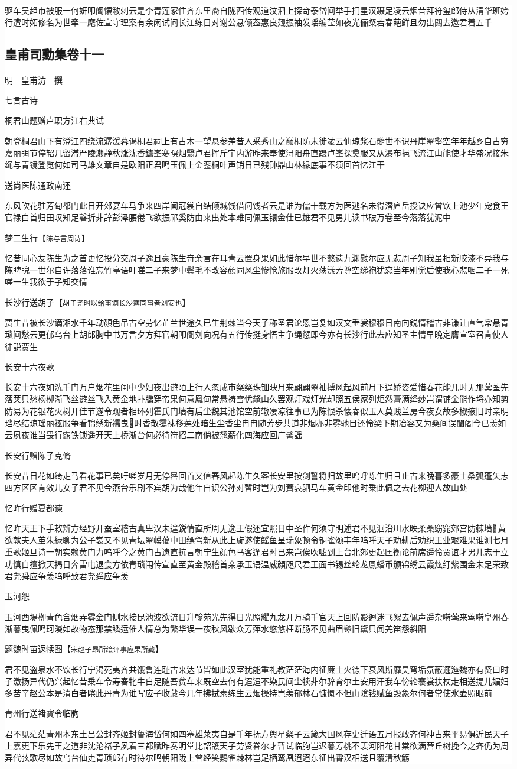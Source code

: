 驱车吴趋市被服一何妍叩阍懐敝刺云是李青莲家住齐东里裔自陇西传观道汶泗上探竒泰岱间举手扪星汉蹑足凌云烟昔拜符玺郎侍从清华班姱行遭时妬修名为世牵一麾佐宣守理案有余闲试问长江练日对谢公悬倾葢惠良觌振袖发瑶编莹如夜光俪粲若春葩鲜且勿出闗去邀君着五千  

## 皇甫司勳集卷十一

明　皇甫汸　撰  

七言古诗  

桐君山题赠卢职方江右典试  

朝登桐君山下有澄江四绕流潺湲暮谒桐君祠上有古木一望悬参差昔人采秀山之巅桐防未徙凌云仙琼浆石髓世不识丹崖翠壑空年年越乡自古穷嘉丽弭节停轺几留滞严陵濑静秋涨沈香鑪峯寒暝烟翳卢君挥斤宇内游昨来奉使浔阳舟直蹑卢峯探奠服又从瀑布挹飞流江山能使才华盛况接朱绳与青镜登览何如司马雄文章自是欧阳正君鸣玉佩上金銮桐叶声销日已残钟鼎山林縁底事不须回首忆江干  

送尚医陈通政南还  

东风吹花驻芳甸都门此日开郊宴车马争来四岸闻冠裳自结倾城饯借问饯者云是谁为儒十载方为医逃名未得潜庐岳授诀应曾饮上池少年宠食王官禄白首归田叹知足磬折非辞彭泽腰倦飞欲振祁奚防由来出处本难同佩玉镮金仕已雄君不见男儿读书破万卷至今落落犹泥中  

梦二生行【`陈与言周诗`】  

忆昔同心友陈生为之首更忆投分交周子逸且豪陈生竒余言在耳青云置身果如此惜尔早世不憗遗九渊慰尔应无悲周子知我虽相新胶漆不异我与陈睥睨一世尔自许落落谁忘竹亭语吁嗟二子来梦中鬓毛不改容顔同风尘惨怆旅服改灯火荡漾芳尊空绨袍犹恋当年别觉后使我心悲咽二子一死嗟一生我欲于子知交情  

长沙行送胡子【`胡子尧时以给事谪长沙簿同事者刘安也`】  

贾生昔被长沙谪湘水千年动顔色吊古空劳忆芷兰世途久已生荆棘当今天子称圣君论恩岂复如汉文垂裳穆穆日南向鋭情稽古非谦让直气常悬青琐间愁云更郁乌台上胡郎胸中书万言夕方拜官朝叩阍刘向况有五行传挺身悟主争绳愆即今亦有长沙行此去应知圣主情早晩定膺宣室召肯使人徒説贾生  

长安十六夜歌  

长安十六夜如洗千门万户烟花里闺中少妇夜出逰陌上行人忽成市粲粲珠钿映月来翩翩翠袖搏风起风前月下逞娇姿爱惜春花能几时无那蓂荃先落荚只愁杨栁渐飞丝逰丝飞入黄金地扑牖穿帘果何意鳯甸常悬祷雪忧鼇山久罢观灯戏灯光却照五侯家列炬然膏满绛纱岂谓铺金能作埒亦知剪防易为花银花火树开佳节遂令观者相环列霍氏门墙有后尘魏其池馆空前辙凄凉往事已为陈恨杀懐春似玉人莫贱兰房今夜女故多椒掖旧时亲明珰尽结琼瑶丽袨服争看锦绣新襦曳时香散霭袜移莲处暗生尘香尘冉冉随芳步共道非烟亦非雾驰目还怜梁下期冶容又为桑间误闉阇今已羡如云夙夜谁当畏行露铁锁遥开天上桥渐台何必待符招二南倘被翘薪化四海应回广髻謡  

长安行赠陈子克脩  

长安昔日花如绮走马看花事已矣吁嗟岁月无停晷回首又值春风起陈生久客长安里按剑誓将归故里呜呼陈生归且止古来晩暮多豪士桑弧蓬矢志四方区区肯效儿女子君不见今燕台乐剧不宾胡为哉他年自识公孙对暂时岂为刘蕡哀驷马车黄金印他时乗此佩之去花栁迎人故山处  

忆昨行赠夏都谏  

忆昨天王下手敕辨方经野开蚕室稽古真卑汉未遑鋭情直所周无逸王假还宜照日中圣作何须守明述君不见洄沿川水映柔桑窈窕郊宫防棘墙黄欲献夫人茧朱緑聊为公子裳又不见青坛翠幙蔼中田缥驾新从此上旋遂使鳐鱼呈瑞象顿令铜雀颂丰年呜呼天子劝耕后劝织王业艰难果谁测七月重歌姬旦诗一朝实赖黄门力呜呼今之黄门古遗直抗言朝宁生顔色马客逢君时已来岂俟吹嘘到上台北郊更起匡衡论前席遥怜贾谊才男儿志于立功慎自擅掀天掲日奔雷电退食方依青琐闱传宣直至黄金殿稽首亲承玉语温威顔咫尺君王面书锡丝纶龙鳯蟠币颁锦绣云霞炫纡紫围金未足荣致君尧舜应争羡呜呼致君尧舜应争羡  

玉河怨  

玉河西堤栁青色含烟弄雾金门侧水接昆池波欲流日升翰苑光先得日光照耀九龙开万骑千官天上回防影迥迷飞絮去佩声遥杂啭莺来莺啭皇州春渐暮曳佩鸣珂漫如故物态那禁鳞运催人情总为繁华误一夜秋风歇众芳萍水悠悠枉断肠不见曲眉颦旧黛只闻羌笛怨斜阳  

题魏时苗返犊图【`宋赵子昂所绘评事应果所藏`】  

君不见盗泉水不饮长行宁渇死夷齐共饿鲁连耻古来达节皆如此汉室犹能重礼教茫茫海内征廉士火徳下衰风斯靡昊穹垢氛蔽逦迤魏亦有贤曰时子激扬异代仍兴起忆昔乗车令寿春牝牛自足随吾贫车来既空去何有迢迢不染民间尘犊非尔骍育尔土安用汗我车傍轮褰裳扶杖走相送提儿媚妇多苦辛赵公本是清白者睠此丹青为谁写应子收藏今几年拂拭素练生云烟操持岂羡郁林石慷慨不但山隂钱赋鱼毁象尔何者常使氷壶照眼前  

青州行送褚寳令临朐  

君不见茫茫青州本东土吕公封齐姬封鲁海岱何如四塞雄莱夷自是千年抚方舆星粲子云箴大国风存史迁语五月报政齐何神古来平易俱近民天子上嘉更下乐先王之道非沈沦褚子夙着三都赋昨奏明堂比韶頀天子劳贤眷尔才暂试临朐岂迟暮芳桃不羡河阳花甘棠欲满营丘树挽今之齐仍为周异代弦歌尽如故乌台仙吏青琐郎有时待尔鸣朝阳陇上曾经笑鷃雀棘林岂足栖鸾凰迢迢东征出霄汉相送且覆清秋觞  
